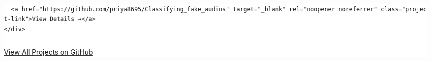       <a href="https://github.com/priya8695/Classifying_fake_audios" target="_blank" rel="noopener noreferrer" class="project-link">View Details →</a>
    </div>
  </div>
  
  <div class="text-center">
    <a href="https://github.com/priya8695" class="btn btn--primary" target="_blank">
      View All Projects on GitHub
    </a>
  </div>


<style>   

.text-center{
  gap: 2rem;
  margin-top: 2rem;
  margin-bottom: 2rem;

}    

.project-grid {
  display: grid;
  grid-template-columns: repeat(2, 1fr);
  gap: 2rem;
  margin-top: 2rem;
}

.project-card {
  background: white;
  border-radius: 12px;
  padding: 1.5rem;
  box-shadow: 0 4px 20px rgba(0, 0, 0, 0.08);
  transition: transform 0.3s ease;
}

.project-card:hover {
  transform: translateY(-5px);
}

.project-header {
  display: flex;
  justify-content: space-between;
  align-items: center;
  margin-bottom: 2rem;
}

.project-badge {
  background: #e6fffa;
  color: #38b2ac;
  padding: 0.25rem 0.75rem;
  border-radius: 9999px;
  font-size: 0.8rem;
  font-weight: 600;
}

